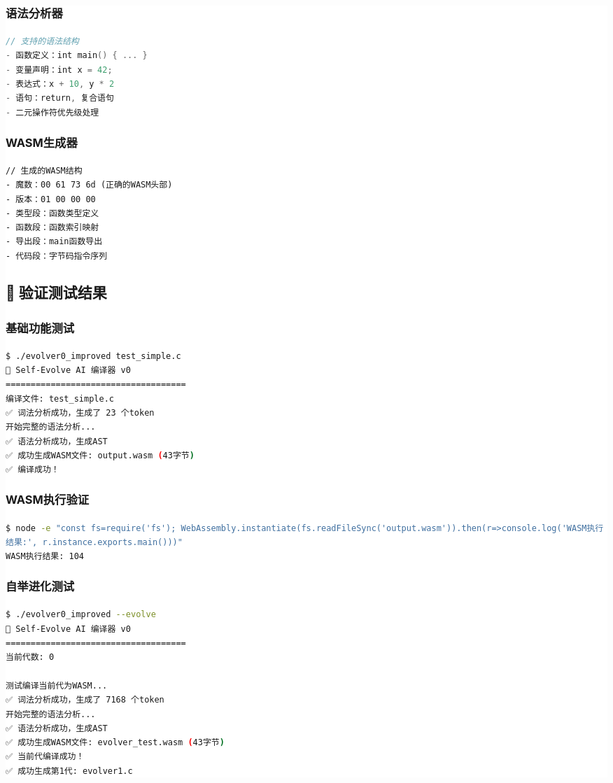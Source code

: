 ### 语法分析器
```c
// 支持的语法结构
- 函数定义：int main() { ... }
- 变量声明：int x = 42;
- 表达式：x + 10, y * 2
- 语句：return, 复合语句
- 二元操作符优先级处理
```

### WASM生成器
```wasm
// 生成的WASM结构
- 魔数：00 61 73 6d (正确的WASM头部)
- 版本：01 00 00 00
- 类型段：函数类型定义
- 函数段：函数索引映射
- 导出段：main函数导出
- 代码段：字节码指令序列
```

## 🧪 验证测试结果

### 基础功能测试
```bash
$ ./evolver0_improved test_simple.c
🚀 Self-Evolve AI 编译器 v0
====================================
编译文件: test_simple.c
✅ 词法分析成功，生成了 23 个token
开始完整的语法分析...
✅ 语法分析成功，生成AST
✅ 成功生成WASM文件: output.wasm (43字节)
✅ 编译成功！
```

### WASM执行验证
```bash
$ node -e "const fs=require('fs'); WebAssembly.instantiate(fs.readFileSync('output.wasm')).then(r=>console.log('WASM执行结果:', r.instance.exports.main()))"
WASM执行结果: 104
```

### 自举进化测试
```bash
$ ./evolver0_improved --evolve
🚀 Self-Evolve AI 编译器 v0
====================================
当前代数: 0

测试编译当前代为WASM...
✅ 词法分析成功，生成了 7168 个token
开始完整的语法分析...
✅ 语法分析成功，生成AST
✅ 成功生成WASM文件: evolver_test.wasm (43字节)
✅ 当前代编译成功！
✅ 成功生成第1代: evolver1.c
```
